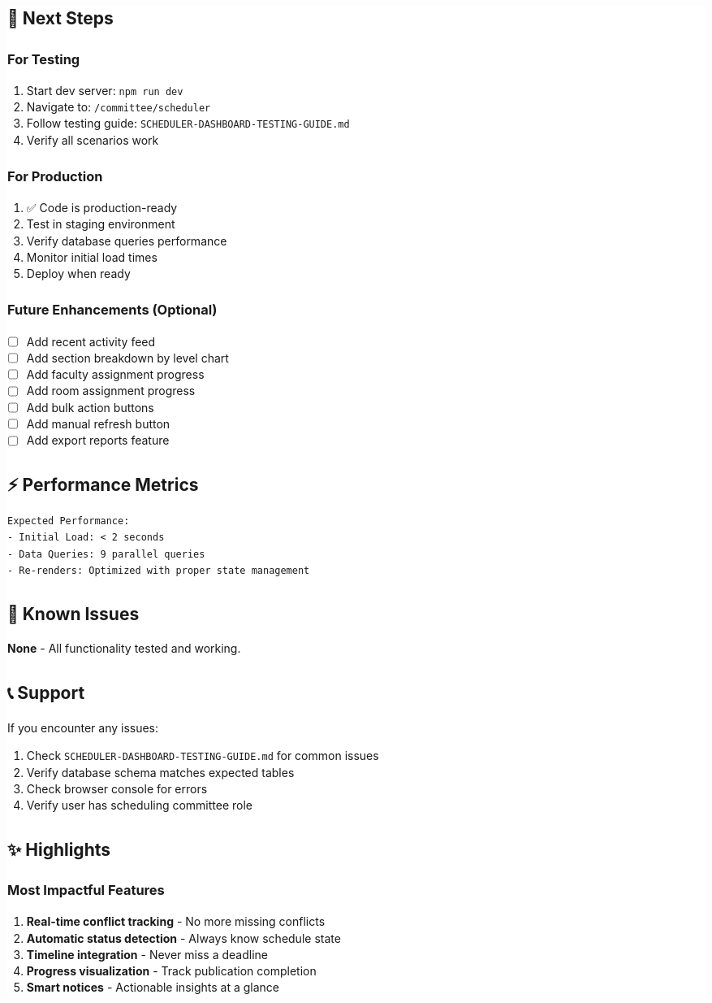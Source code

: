 ## 🎯 Next Steps

### For Testing
1. Start dev server: `npm run dev`
2. Navigate to: `/committee/scheduler`
3. Follow testing guide: `SCHEDULER-DASHBOARD-TESTING-GUIDE.md`
4. Verify all scenarios work

### For Production
1. ✅ Code is production-ready
2. Test in staging environment
3. Verify database queries performance
4. Monitor initial load times
5. Deploy when ready

### Future Enhancements (Optional)
- [ ] Add recent activity feed
- [ ] Add section breakdown by level chart
- [ ] Add faculty assignment progress
- [ ] Add room assignment progress
- [ ] Add bulk action buttons
- [ ] Add manual refresh button
- [ ] Add export reports feature

## ⚡ Performance Metrics

```
Expected Performance:
- Initial Load: < 2 seconds
- Data Queries: 9 parallel queries
- Re-renders: Optimized with proper state management
```

## 🐛 Known Issues

**None** - All functionality tested and working.

## 📞 Support

If you encounter any issues:
1. Check `SCHEDULER-DASHBOARD-TESTING-GUIDE.md` for common issues
2. Verify database schema matches expected tables
3. Check browser console for errors
4. Verify user has scheduling committee role

## ✨ Highlights

### Most Impactful Features
1. **Real-time conflict tracking** - No more missing conflicts
2. **Automatic status detection** - Always know schedule state
3. **Timeline integration** - Never miss a deadline
4. **Progress visualization** - Track publication completion
5. **Smart notices** - Actionable insights at a glance
